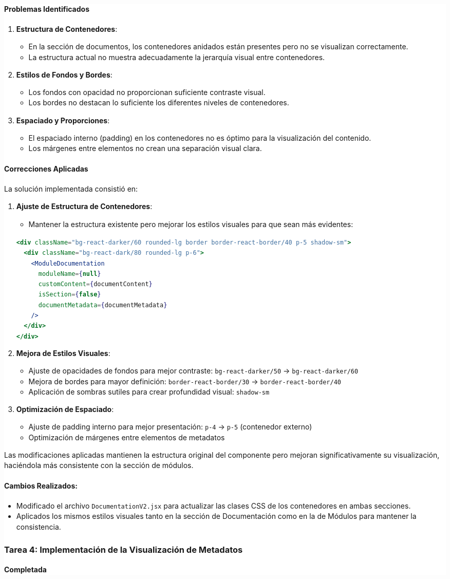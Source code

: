 #### Problemas Identificados
1. **Estructura de Contenedores**:
   - En la sección de documentos, los contenedores anidados están presentes pero no se visualizan correctamente.
   - La estructura actual no muestra adecuadamente la jerarquía visual entre contenedores.

2. **Estilos de Fondos y Bordes**:
   - Los fondos con opacidad no proporcionan suficiente contraste visual.
   - Los bordes no destacan lo suficiente los diferentes niveles de contenedores.

3. **Espaciado y Proporciones**:
   - El espaciado interno (padding) en los contenedores no es óptimo para la visualización del contenido.
   - Los márgenes entre elementos no crean una separación visual clara.

#### Correcciones Aplicadas
La solución implementada consistió en:

1. **Ajuste de Estructura de Contenedores**:
   - Mantener la estructura existente pero mejorar los estilos visuales para que sean más evidentes:
   ```jsx
   <div className="bg-react-darker/60 rounded-lg border border-react-border/40 p-5 shadow-sm">
     <div className="bg-react-dark/80 rounded-lg p-6">
       <ModuleDocumentation 
         moduleName={null} 
         customContent={documentContent}
         isSection={false}
         documentMetadata={documentMetadata}
       />
     </div>
   </div>
   ```

2. **Mejora de Estilos Visuales**:
   - Ajuste de opacidades de fondos para mejor contraste: `bg-react-darker/50` → `bg-react-darker/60`
   - Mejora de bordes para mayor definición: `border-react-border/30` → `border-react-border/40`
   - Aplicación de sombras sutiles para crear profundidad visual: `shadow-sm`

3. **Optimización de Espaciado**:
   - Ajuste de padding interno para mejor presentación: `p-4` → `p-5` (contenedor externo)
   - Optimización de márgenes entre elementos de metadatos

Las modificaciones aplicadas mantienen la estructura original del componente pero mejoran significativamente su visualización, haciéndola más consistente con la sección de módulos.

#### Cambios Realizados:
- Modificado el archivo `DocumentationV2.jsx` para actualizar las clases CSS de los contenedores en ambas secciones.
- Aplicados los mismos estilos visuales tanto en la sección de Documentación como en la de Módulos para mantener la consistencia.

### Tarea 4: Implementación de la Visualización de Metadatos
**Completada**
